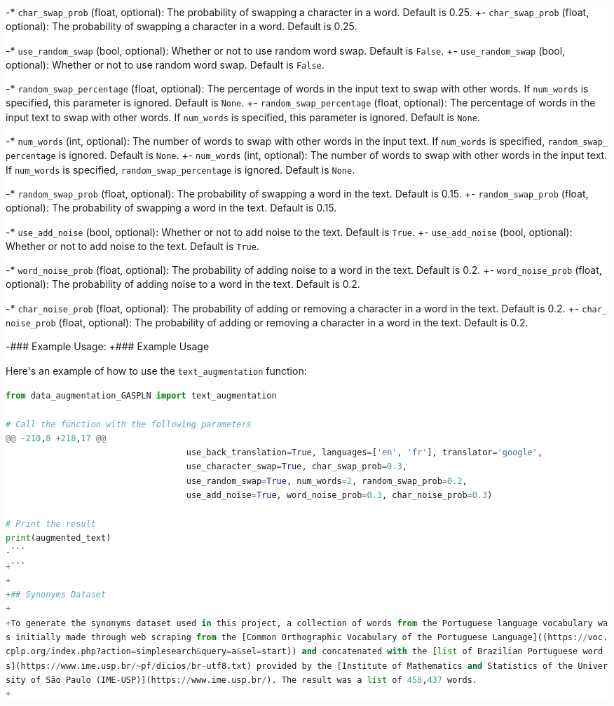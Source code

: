 -* `char_swap_prob` (float, optional): The probability of swapping a character in a word. Default is 0.25.
+- `char_swap_prob` (float, optional): The probability of swapping a character in a word. Default is 0.25.
 
-* `use_random_swap` (bool, optional): Whether or not to use random word swap. Default is `False`.
+- `use_random_swap` (bool, optional): Whether or not to use random word swap. Default is `False`.
 
-* `random_swap_percentage` (float, optional): The percentage of words in the input text to swap with other words. If `num_words` is specified, this parameter is ignored. Default is `None`.
+- `random_swap_percentage` (float, optional): The percentage of words in the input text to swap with other words. If `num_words` is specified, this parameter is ignored. Default is `None`.
 
-* `num_words` (int, optional): The number of words to swap with other words in the input text. If `num_words` is specified, `random_swap_percentage` is ignored. Default is `None`.
+- `num_words` (int, optional): The number of words to swap with other words in the input text. If `num_words` is specified, `random_swap_percentage` is ignored. Default is `None`.
 
-* `random_swap_prob` (float, optional): The probability of swapping a word in the text. Default is 0.15.
+- `random_swap_prob` (float, optional): The probability of swapping a word in the text. Default is 0.15.
 
-* `use_add_noise` (bool, optional): Whether or not to add noise to the text. Default is `True`.
+- `use_add_noise` (bool, optional): Whether or not to add noise to the text. Default is `True`.
 
-* `word_noise_prob` (float, optional): The probability of adding noise to a word in the text. Default is 0.2.
+- `word_noise_prob` (float, optional): The probability of adding noise to a word in the text. Default is 0.2.
 
-* `char_noise_prob` (float, optional): The probability of adding or removing a character in a word in the text. Default is 0.2.
+- `char_noise_prob` (float, optional): The probability of adding or removing a character in a word in the text. Default is 0.2.
 
-### Example Usage:
+### Example Usage
 
 Here's an example of how to use the `text_augmentation` function:
 
 ```python
 from data_augmentation_GASPLN import text_augmentation
 
 # Call the function with the following parameters
@@ -210,8 +218,17 @@
                                     use_back_translation=True, languages=['en', 'fr'], translator='google', 
                                     use_character_swap=True, char_swap_prob=0.3, 
                                     use_random_swap=True, num_words=2, random_swap_prob=0.2, 
                                     use_add_noise=True, word_noise_prob=0.3, char_noise_prob=0.3)
 
 # Print the result
 print(augmented_text)
-```
+```
+
+## Synonyms Dataset
+
+To generate the synonyms dataset used in this project, a collection of words from the Portuguese language vocabulary was initially made through web scraping from the [Common Orthographic Vocabulary of the Portuguese Language]((https://voc.cplp.org/index.php?action=simplesearch&query=a&sel=start)) and concatenated with the [list of Brazilian Portuguese words](https://www.ime.usp.br/~pf/dicios/br-utf8.txt) provided by the [Institute of Mathematics and Statistics of the University of São Paulo (IME-USP)](https://www.ime.usp.br/). The result was a list of 458,437 words.
+
 ```